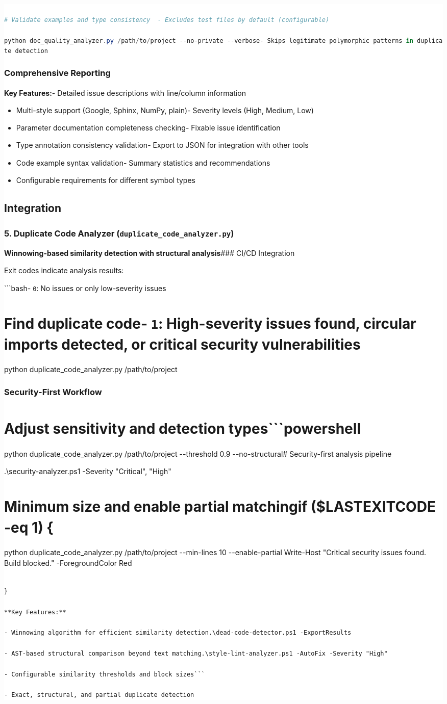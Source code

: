 ```bash.\circular-import-analyzer.ps1 -ExtraPath "lib", "vendor"

# Validate examples and type consistency  - Excludes test files by default (configurable)

python doc_quality_analyzer.py /path/to/project --no-private --verbose- Skips legitimate polymorphic patterns in duplicate detection

```

### Comprehensive Reporting

**Key Features:**- Detailed issue descriptions with line/column information

- Multi-style support (Google, Sphinx, NumPy, plain)- Severity levels (High, Medium, Low)

- Parameter documentation completeness checking- Fixable issue identification

- Type annotation consistency validation- Export to JSON for integration with other tools

- Code example syntax validation- Summary statistics and recommendations

- Configurable requirements for different symbol types

## Integration

### 5. Duplicate Code Analyzer (`duplicate_code_analyzer.py`)

**Winnowing-based similarity detection with structural analysis**### CI/CD Integration

Exit codes indicate analysis results:

```bash- `0`: No issues or only low-severity issues

# Find duplicate code- `1`: High-severity issues found, circular imports detected, or critical security vulnerabilities

python duplicate_code_analyzer.py /path/to/project

### Security-First Workflow

# Adjust sensitivity and detection types```powershell

python duplicate_code_analyzer.py /path/to/project --threshold 0.9 --no-structural# Security-first analysis pipeline

.\security-analyzer.ps1 -Severity "Critical", "High"

# Minimum size and enable partial matchingif ($LASTEXITCODE -eq 1) {

python duplicate_code_analyzer.py /path/to/project --min-lines 10 --enable-partial    Write-Host "Critical security issues found. Build blocked." -ForegroundColor Red

```    exit 1

}

**Key Features:**

- Winnowing algorithm for efficient similarity detection.\dead-code-detector.ps1 -ExportResults

- AST-based structural comparison beyond text matching.\style-lint-analyzer.ps1 -AutoFix -Severity "High"

- Configurable similarity thresholds and block sizes```

- Exact, structural, and partial duplicate detection
```